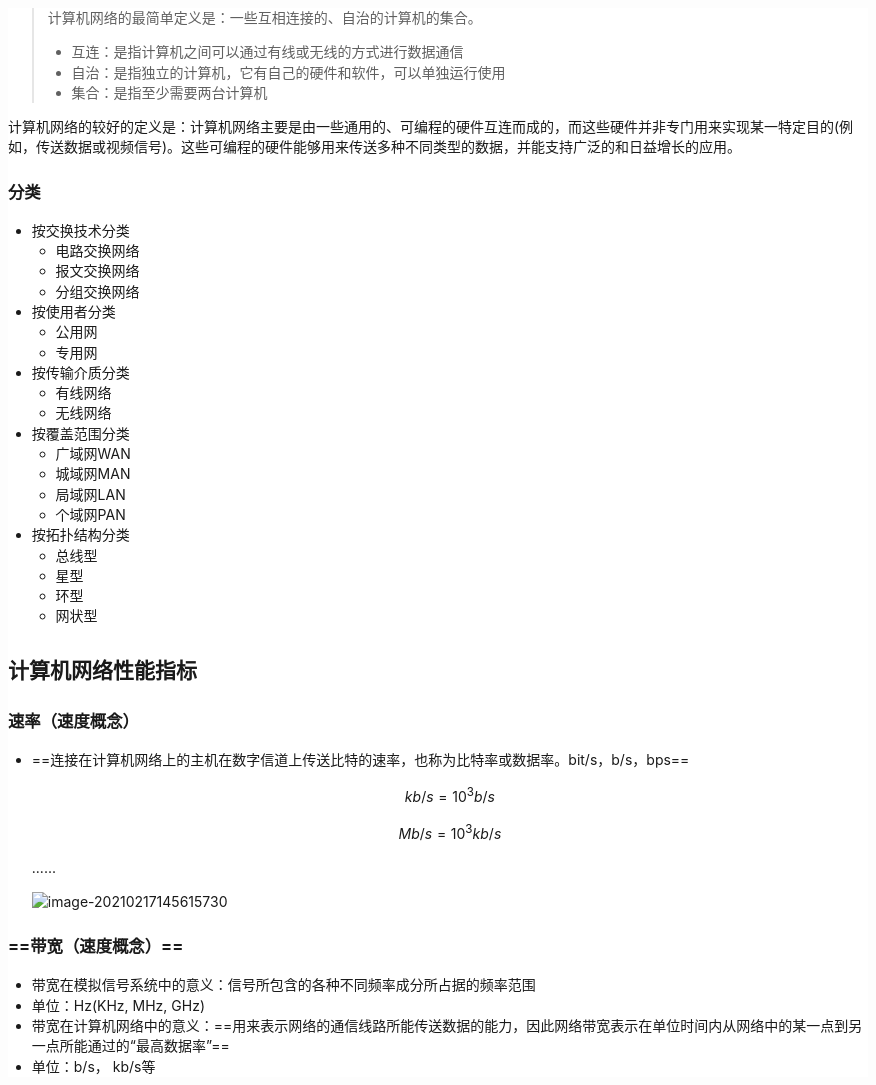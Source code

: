> 计算机网络的最简单定义是：一些互相连接的、自治的计算机的集合。
>
> * 互连：是指计算机之间可以通过有线或无线的方式进行数据通信
> * 自治：是指独立的计算机，它有自己的硬件和软件，可以单独运行使用
> * 集合：是指至少需要两台计算机

计算机网络的较好的定义是：计算机网络主要是由一些通用的、可编程的硬件互连而成的，而这些硬件并非专门用来实现某一特定目的(例如，传送数据或视频信号)。这些可编程的硬件能够用来传送多种不同类型的数据，并能支持广泛的和日益增长的应用。

### 分类

* 按交换技术分类
  * 电路交换网络
  * 报文交换网络
  * 分组交换网络
* 按使用者分类
  * 公用网
  * 专用网
* 按传输介质分类
  * 有线网络
  * 无线网络
* 按覆盖范围分类
  * 广域网WAN
  * 城域网MAN
  * 局域网LAN
  * 个域网PAN
* 按拓扑结构分类
  * 总线型
  * 星型
  * 环型
  * 网状型

## 计算机网络性能指标

### 速率（速度概念）

* ==连接在计算机网络上的主机在数字信道上传送比特的速率，也称为比特率或数据率。bit/s，b/s，bps==

  $$ kb/s = 10^3 b/s $$

  $$Mb/s = 10^3kb/s$$

  ......

  ![image-20210217145615730](https://i.loli.net/2021/02/17/AGZg3jUtOxcBCrT.png)

### ==带宽（速度概念）==

* 带宽在模拟信号系统中的意义：信号所包含的各种不同频率成分所占据的频率范围
* 单位：Hz(KHz, MHz, GHz)
* 带宽在计算机网络中的意义：==用来表示网络的通信线路所能传送数据的能力，因此网络带宽表示在单位时间内从网络中的某一点到另一点所能通过的“最高数据率”==
* 单位：b/s， kb/s等
